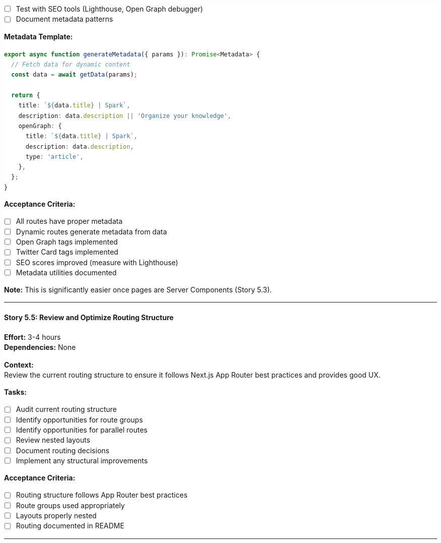 - [ ] Test with SEO tools (Lighthouse, Open Graph debugger)
- [ ] Document metadata patterns

**Metadata Template:**
```typescript
export async function generateMetadata({ params }): Promise<Metadata> {
  // Fetch data for dynamic content
  const data = await getData(params);
  
  return {
    title: `${data.title} | Spark`,
    description: data.description || 'Organize your knowledge',
    openGraph: {
      title: `${data.title} | Spark`,
      description: data.description,
      type: 'article',
    },
  };
}
```

**Acceptance Criteria:**
- [ ] All routes have proper metadata
- [ ] Dynamic routes generate metadata from data
- [ ] Open Graph tags implemented
- [ ] Twitter Card tags implemented
- [ ] SEO scores improved (measure with Lighthouse)
- [ ] Metadata utilities documented

**Note:** This is significantly easier once pages are Server Components (Story 5.3).

---

#### Story 5.5: Review and Optimize Routing Structure

**Effort:** 3-4 hours  
**Dependencies:** None

**Context:**  
Review the current routing structure to ensure it follows Next.js App Router best practices and provides good UX.

**Tasks:**
- [ ] Audit current routing structure
- [ ] Identify opportunities for route groups
- [ ] Identify opportunities for parallel routes
- [ ] Review nested layouts
- [ ] Document routing decisions
- [ ] Implement any structural improvements

**Acceptance Criteria:**
- [ ] Routing structure follows App Router best practices
- [ ] Route groups used appropriately
- [ ] Layouts properly nested
- [ ] Routing documented in README

---